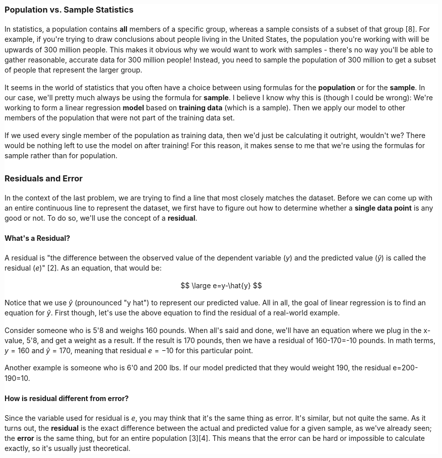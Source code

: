 ### Population vs. Sample Statistics

In statistics, a population contains **all** members of a specific group, whereas a sample consists of a subset of that group [8]. For example, if you're trying to draw conclusions about people living in the United States, the population you're working with will be upwards of 300 million people. This makes it obvious why we would want to work with samples - there's no way you'll be able to gather reasonable, accurate data for 300 million people! Instead, you need to sample the population of 300 million to get a subset of people that represent the larger group.

It seems in the world of statistics that you often have a choice between using formulas for the **population** or for the **sample**. In our case, we'll pretty much always be using the formula for **sample**. I believe I know why this is (though I could be wrong): We're working to form a linear regression **model** based on **training data** (which is a sample). Then we apply our model to other members of the population that were not part of the training data set.

If we used every single member of the population as training data, then we'd just be calculating it outright, wouldn't we? There would be nothing left to use the model on after training! For this reason, it makes sense to me that we're using the formulas for sample rather than for population.

### Residuals and Error

In the context of the last problem, we are trying to find a line that most closely matches the dataset. Before we can come up with an entire continuous line to represent the dataset, we first have to figure out how to determine whether a **single data point** is any good or not. To do so, we'll use the concept of a **residual**.

#### What's a Residual?

A residual is "the difference between the observed value of the dependent variable ($y$) and the predicted value ($\hat{y}$) is called the residual ($e$)" [2]. As an equation, that would be:

$$
\large
e=y-\hat{y}
$$

Notice that we use $\hat{y}$ (prounounced "y hat") to represent our predicted value. All in all, the goal of linear regression is to find an equation for $\hat{y}$. First though, let's use the above equation to find the residual of a real-world example.

Consider someone who is 5'8 and weighs 160 pounds. When all's said and done, we'll have an equation where we plug in the x-value, 5'8, and get a weight as a result. If the result is 170 pounds, then we have a residual of 160-170=-10 pounds. In math terms, $y=160$ and $\hat{y}=170$, meaning that residual $e=-10$ for this particular point.

Another example is someone who is 6'0 and 200 lbs. If our model predicted that they would weight 190, the residual e=200-190=10.

#### How is residual different from error?

Since the variable used for residual is $e$, you may think that it's the same thing as error. It's similar, but not quite the same. As it turns out, the **residual** is the exact difference between the actual and predicted value for a given sample, as we've already seen; the **error** is the same thing, but for an entire population [3][4]. This means that the error can be hard or impossible to calculate exactly, so it's usually just theoretical.
